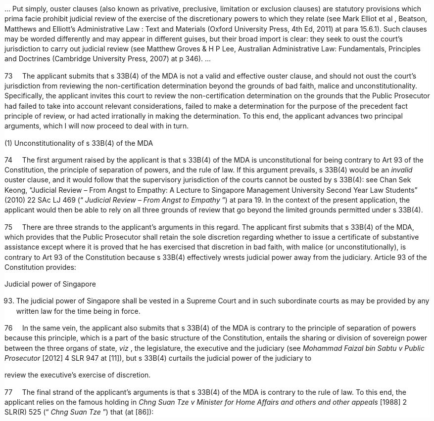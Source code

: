  ... Put simply, ouster clauses (also known as privative, preclusive, limitation or exclusion clauses) are statutory provisions which prima facie prohibit judicial review of the exercise of the discretionary powers to which they relate (see Mark Elliot et al , Beatson, Matthews and Elliott’s Administrative Law : Text and Materials (Oxford University Press, 4th Ed, 2011) at para 15.6.1). Such clauses may be worded differently and may appear in different guises, but their broad import is clear: they seek to oust the court’s jurisdiction to carry out judicial review (see Matthew Groves & H P Lee, Australian Administrative Law: Fundamentals, Principles and Doctrines (Cambridge University Press, 2007) at p 346). ... 

73     The applicant submits that s 33B(4) of the MDA is not a valid and effective ouster clause, and should not oust the court’s jurisdiction from reviewing the non-certification determination beyond the grounds of bad faith, malice and unconstitutionality. Specifically, the applicant invites this court to review the non-certification determination on the grounds that the Public Prosecutor had failed to take into account relevant considerations, failed to make a determination for the purpose of the precedent fact principle of review, or had acted irrationally in making the determination. To this end, the applicant advances two principal arguments, which I will now proceed to deal with in turn. 

(1) Unconstitutionality of s 33B(4) of the MDA 

74     The first argument raised by the applicant is that s 33B(4) of the MDA is unconstitutional for being contrary to Art 93 of the Constitution, the principle of separation of powers, and the rule of law. If this argument prevails, s 33B(4) would be an _invalid_ ouster clause, and it would follow that the supervisory jurisdiction of the courts cannot be ousted by s 33B(4): see Chan Sek Keong, “Judicial Review – From Angst to Empathy: A Lecture to Singapore Management University Second Year Law Students” (2010) 22 SAc LJ 469 (“ _Judicial Review – From Angst to Empathy_ ”) at para 19. In the context of the present application, the applicant would then be able to rely on all three grounds of review that go beyond the limited grounds permitted under s 33B(4). 

75     There are three strands to the applicant’s arguments in this regard. The applicant first submits that s 33B(4) of the MDA, which provides that the Public Prosecutor shall retain the sole discretion regarding whether to issue a certificate of substantive assistance except where it is proved that he has exercised that discretion in bad faith, with malice (or unconstitutionally), is contrary to Art 93 of the Constitution because s 33B(4) effectively wrests judicial power away from the judiciary. Article 93 of the Constitution provides: 

 Judicial power of Singapore 

 93. The judicial power of Singapore shall be vested in a Supreme Court and in such subordinate courts as may be provided by any written law for the time being in force. 

76     In the same vein, the applicant also submits that s 33B(4) of the MDA is contrary to the principle of separation of powers because this principle, which is a part of the basic structure of the Constitution, entails the sharing or division of sovereign power between the three organs of state, _viz_ , the legislature, the executive and the judiciary (see _Mohammad Faizal bin Sabtu v Public Prosecutor_ <span class="citation">[2012] 4 SLR 947</span> at [11]), but s 33B(4) curtails the judicial power of the judiciary to 


review the executive’s exercise of discretion. 

77     The final strand of the applicant’s arguments is that s 33B(4) of the MDA is contrary to the rule of law. To this end, the applicant relies on the famous holding in _Chng Suan Tze v Minister for Home Affairs and others and other appeals_ <span class="citation">[1988] 2 SLR(R) 525</span> (“ _Chng Suan Tze_ ”) that (at [86]): 
